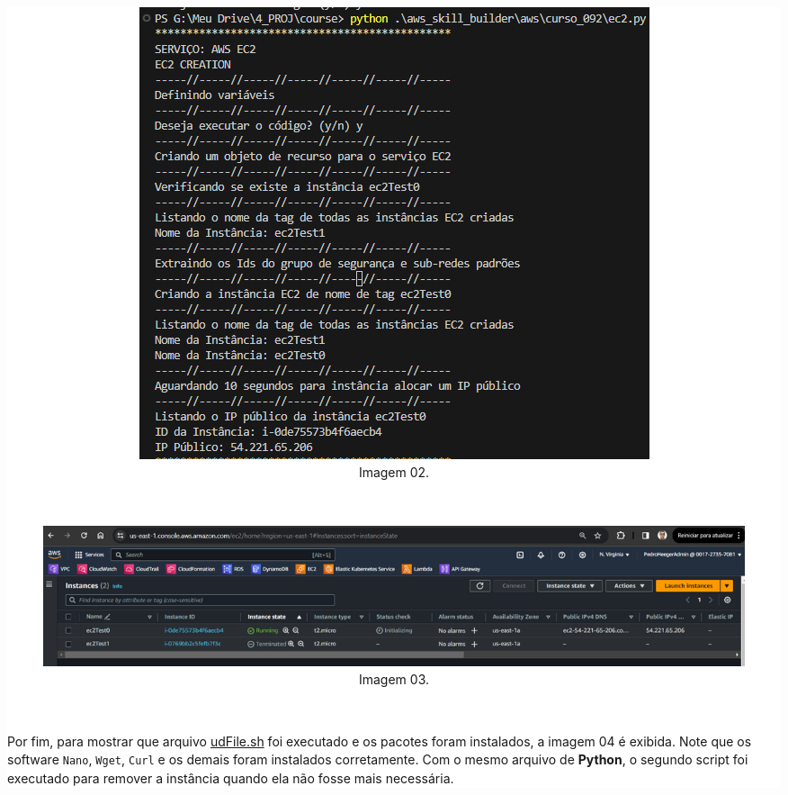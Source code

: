<div align="Center"><figure>
    <img src="./0-aux/img02.png" alt="img02"><br>
    <figcaption>Imagem 02.</figcaption>
</figure></div><br>

<div align="Center"><figure>
    <img src="./0-aux/img03.png" alt="img03"><br>
    <figcaption>Imagem 03.</figcaption>
</figure></div><br>

Por fim, para mostrar que arquivo [udFile.sh](./resources/udFile.sh) foi executado e os pacotes foram instalados, a imagem 04 é exibida. Note que os software `Nano`, `Wget`, `Curl` e os demais foram instalados corretamente. Com o mesmo arquivo de **Python**, o segundo script foi executado para remover a instância quando ela não fosse mais necessária.

<div align="Center"><figure>